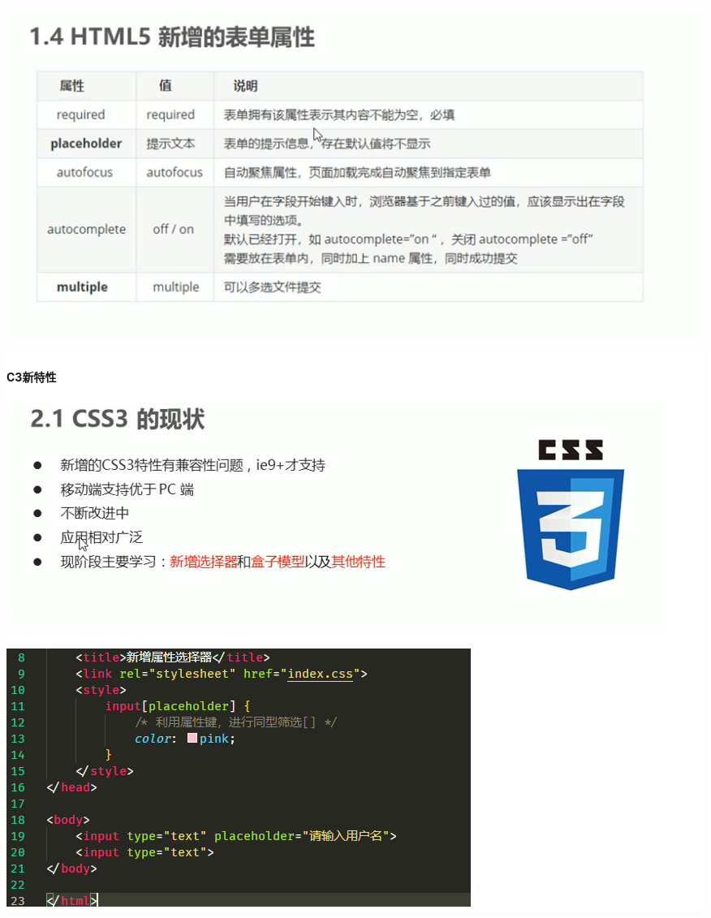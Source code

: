 ![image-20220425213859478](readme.assets/image-20220425213859478.png)

#### C3新特性

![image-20220426002237053](readme.assets/image-20220426002237053.png)

![image-20220426144316894](readme.assets/image-20220426144316894.png)

